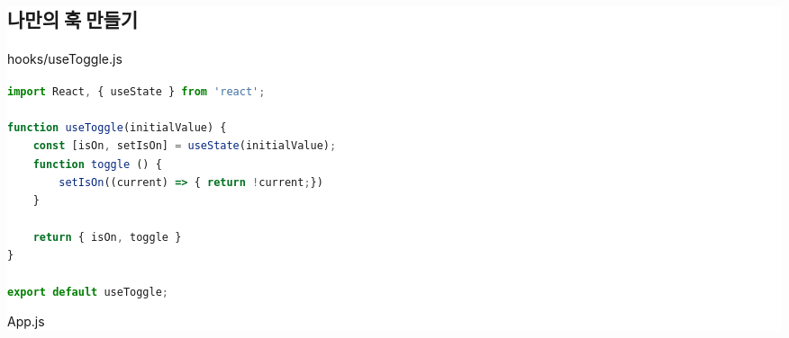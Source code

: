 ```jsx
```

## 나만의 훅 만들기

hooks/useToggle.js

```jsx
import React, { useState } from 'react';

function useToggle(initialValue) {
    const [isOn, setIsOn] = useState(initialValue);
    function toggle () {
        setIsOn((current) => { return !current;})
    }
    
    return { isOn, toggle }
}

export default useToggle;
```

App.js